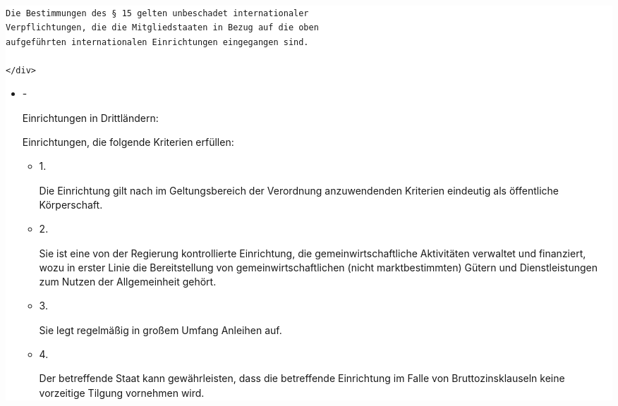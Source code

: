     Die Bestimmungen des § 15 gelten unbeschadet internationaler
    Verpflichtungen, die die Mitgliedstaaten in Bezug auf die oben
    aufgeführten internationalen Einrichtungen eingegangen sind.
    
    </div>

  - \-
    
    <div style="">
    
    Einrichtungen in Drittländern:
    
    </div>
    
    <div style="">
    
    Einrichtungen, die folgende Kriterien erfüllen:
    
      - 1\.
        
        <div style="">
        
        Die Einrichtung gilt nach im Geltungsbereich der Verordnung
        anzuwendenden Kriterien eindeutig als öffentliche Körperschaft.
        
        </div>
    
      - 2\.
        
        <div style="">
        
        Sie ist eine von der Regierung kontrollierte Einrichtung, die
        gemeinwirtschaftliche Aktivitäten verwaltet und finanziert, wozu
        in erster Linie die Bereitstellung von gemeinwirtschaftlichen
        (nicht marktbestimmten) Gütern und Dienstleistungen zum Nutzen
        der Allgemeinheit gehört.
        
        </div>
    
      - 3\.
        
        <div style="">
        
        Sie legt regelmäßig in großem Umfang Anleihen auf.
        
        </div>
    
      - 4\.
        
        <div style="">
        
        Der betreffende Staat kann gewährleisten, dass die betreffende
        Einrichtung im Falle von Bruttozinsklauseln keine vorzeitige
        Tilgung vornehmen wird.
        
        </div>
    
    </div>

</div>

</div>

</div>

</div>
